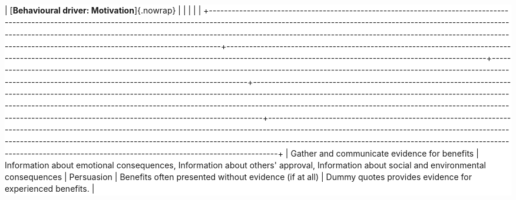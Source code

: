 | [**Behavioural driver: Motivation**]{.nowrap}                                                                                                                                                                                                                                                                                                                                                                    |                                                                                                                                                                                                          |                                                                                                                                                                                                          |                                                                                                                                                                                                                                                                                                                                                                                                                  |                                                                                                                                                                                                                                                                                                                                                                                                                  |
+------------------------------------------------------------------------------------------------------------------------------------------------------------------------------------------------------------------------------------------------------------------------------------------------------------------------------------------------------------------------------------------------------------------+----------------------------------------------------------------------------------------------------------------------------------------------------------------------------------------------------------+----------------------------------------------------------------------------------------------------------------------------------------------------------------------------------------------------------+------------------------------------------------------------------------------------------------------------------------------------------------------------------------------------------------------------------------------------------------------------------------------------------------------------------------------------------------------------------------------------------------------------------+------------------------------------------------------------------------------------------------------------------------------------------------------------------------------------------------------------------------------------------------------------------------------------------------------------------------------------------------------------------------------------------------------------------+
| Gather and communicate evidence for benefits                                                                                                                                                                                                                                                                                                                                                                     | Information about emotional consequences, Information about others' approval, Information about social and environmental consequences                                                                    | Persuasion                                                                                                                                                                                               | Benefits often presented without evidence (if at all)                                                                                                                                                                                                                                                                                                                                                            | Dummy quotes provides evidence for experienced benefits.                                                                                                                                                                                                                                                                                                                                                         |